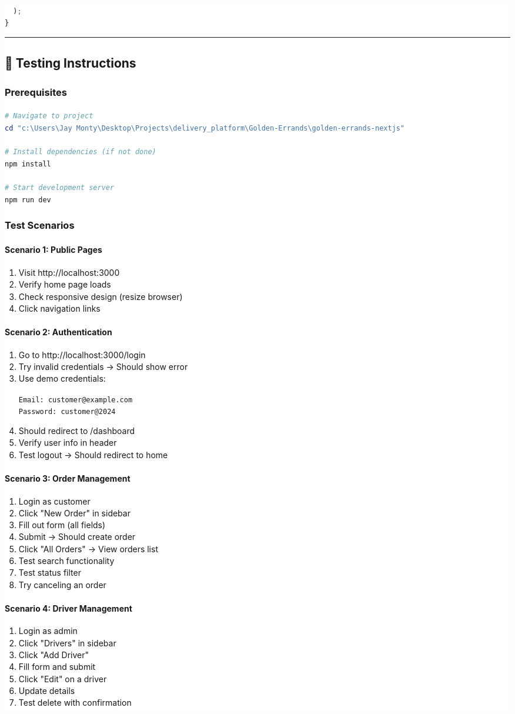 ```typescript
  );
}
```

---

## 🧪 **Testing Instructions**

### Prerequisites
```powershell
# Navigate to project
cd "c:\Users\Jay Monty\Desktop\Projects\delivery_platform\Golden-Errands\golden-errands-nextjs"

# Install dependencies (if not done)
npm install

# Start development server
npm run dev
```

### Test Scenarios

#### Scenario 1: Public Pages
1. Visit http://localhost:3000
2. Verify home page loads
3. Check responsive design (resize browser)
4. Click navigation links

#### Scenario 2: Authentication
1. Go to http://localhost:3000/login
2. Try invalid credentials → Should show error
3. Use demo credentials:
   ```
   Email: customer@example.com
   Password: customer@2024
   ```
4. Should redirect to /dashboard
5. Verify user info in header
6. Test logout → Should redirect to home

#### Scenario 3: Order Management
1. Login as customer
2. Click "New Order" in sidebar
3. Fill out form (all fields)
4. Submit → Should create order
5. Click "All Orders" → View orders list
6. Test search functionality
7. Test status filter
8. Try canceling an order

#### Scenario 4: Driver Management
1. Login as admin
2. Click "Drivers" in sidebar
3. Click "Add Driver"
4. Fill form and submit
5. Click "Edit" on a driver
6. Update details
7. Test delete with confirmation
